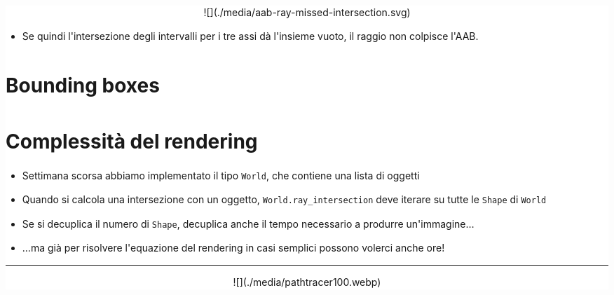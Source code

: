 <center>![](./media/aab-ray-missed-intersection.svg)</center>

-   Se quindi l'intersezione degli intervalli per i tre assi dà l'insieme vuoto, il raggio non colpisce l'AAB.

# Bounding boxes

# Complessità del rendering

-   Settimana scorsa abbiamo implementato il tipo `World`, che contiene una lista di oggetti

-   Quando si calcola una intersezione con un oggetto, `World.ray_intersection` deve iterare su tutte le `Shape` di `World`

-   Se si decuplica il numero di `Shape`, decuplica anche il tempo necessario a produrre un'immagine…

-   …ma già per risolvere l'equazione del rendering in casi semplici possono volerci anche ore!


---

<center>![](./media/pathtracer100.webp)</center>